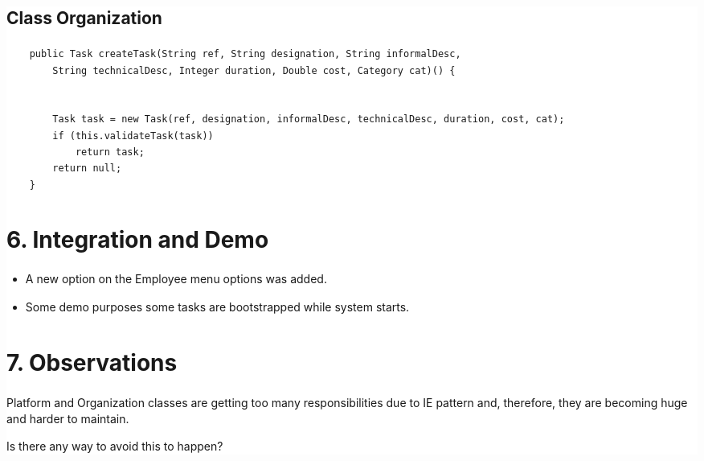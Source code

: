 ## Class Organization

    	public Task createTask(String ref, String designation, String informalDesc,
    		String technicalDesc, Integer duration, Double cost, Category cat)() {


    		Task task = new Task(ref, designation, informalDesc, technicalDesc, duration, cost, cat);
    		if (this.validateTask(task))
    			return task;
    		return null;
    	}

# 6. Integration and Demo

- A new option on the Employee menu options was added.

- Some demo purposes some tasks are bootstrapped while system starts.

# 7. Observations

Platform and Organization classes are getting too many responsibilities due to IE pattern and, therefore, they are becoming huge and harder to maintain.

Is there any way to avoid this to happen?
